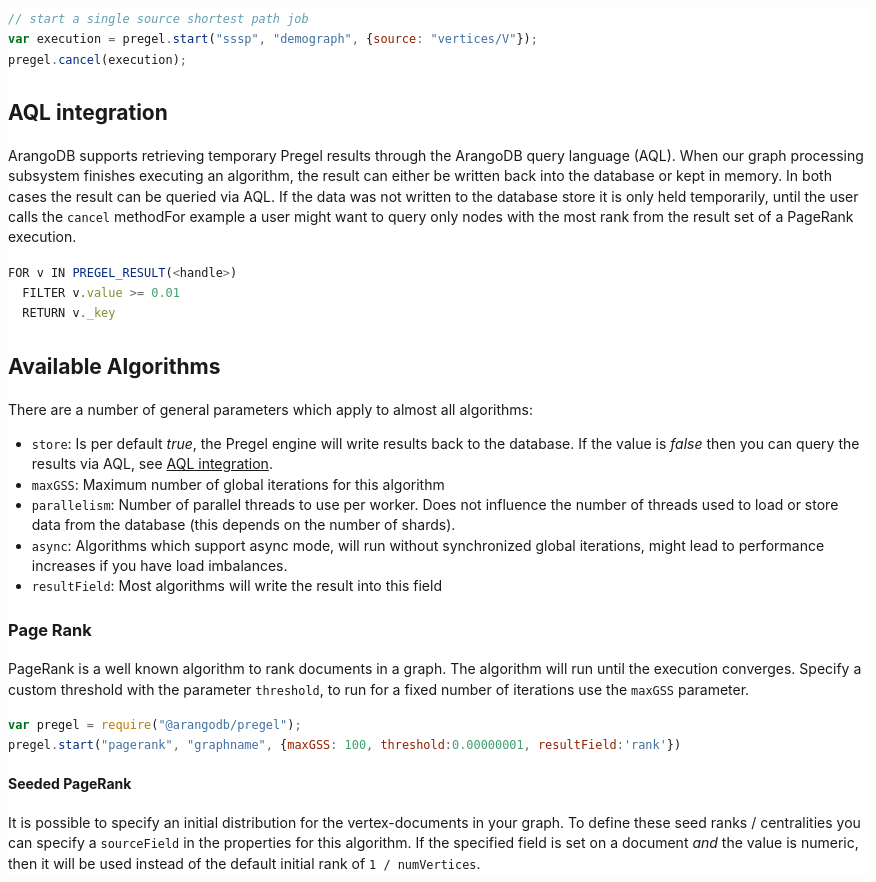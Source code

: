 ```javascript
// start a single source shortest path job
var execution = pregel.start("sssp", "demograph", {source: "vertices/V"});
pregel.cancel(execution);
```

AQL integration
---------------

ArangoDB supports retrieving temporary Pregel results through the ArangoDB query language (AQL). 
When our graph processing subsystem finishes executing an algorithm, the result can either be written back into the 
database or kept in memory. In both cases the result can be queried via AQL. If the data was not written to the database
store it is only held temporarily, until the user calls the `cancel` methodFor example a user might want to query
only nodes with the most rank from the result set of a PageRank execution. 

```js
FOR v IN PREGEL_RESULT(<handle>)
  FILTER v.value >= 0.01
  RETURN v._key
```

Available Algorithms
--------------------

There are a number of general parameters which apply to almost all algorithms:
* `store`: Is per default *true*, the Pregel engine will write results back to the database.
  If the value is *false* then you can query the results via AQL,
  see [AQL integration](#aql-integration).
* `maxGSS`: Maximum number of global iterations for this algorithm
* `parallelism`: Number of parallel threads to use per worker. Does not influence the number of threads used to load
  or store data from the database (this depends on the number of shards).
* `async`: Algorithms which support async mode, will run without synchronized global iterations,
  might lead to performance increases if you have load imbalances.
* `resultField`: Most algorithms will write the result into this field

### Page Rank

PageRank is a well known algorithm to rank documents in a graph. The algorithm will run until
the execution converges. Specify a custom threshold with the parameter `threshold`, to run for a fixed
number of iterations use the `maxGSS` parameter. 

```javascript
var pregel = require("@arangodb/pregel");
pregel.start("pagerank", "graphname", {maxGSS: 100, threshold:0.00000001, resultField:'rank'})
```

#### Seeded PageRank

It is possible to specify an initial distribution for the vertex-documents in your graph. To define these
seed ranks / centralities you can specify a `sourceField` in the properties for this algorithm.
If the specified field is set on a document _and_ the value is numeric, then it will be
used instead of the default initial rank of `1 / numVertices`.
